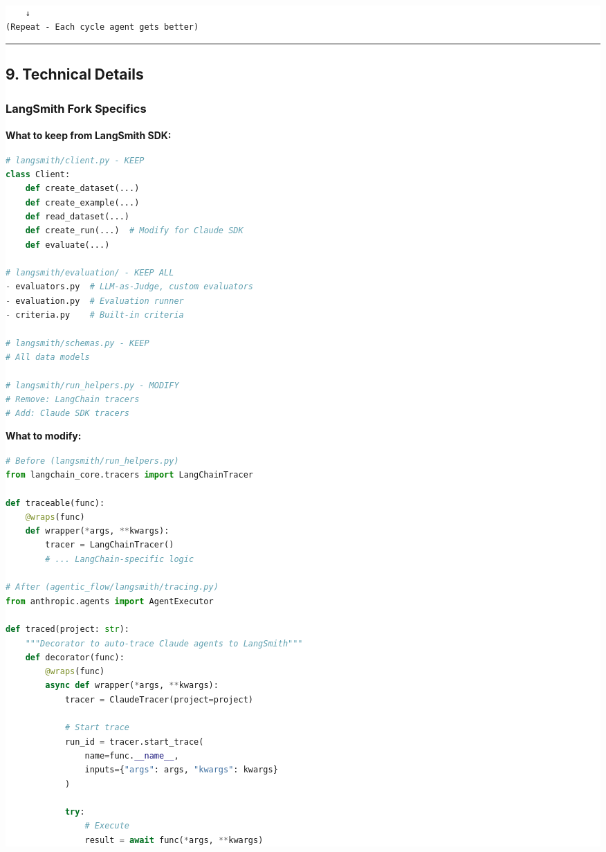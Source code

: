 ```
    ↓
(Repeat - Each cycle agent gets better)
```

---

## 9. Technical Details

### LangSmith Fork Specifics

**What to keep from LangSmith SDK:**

```python
# langsmith/client.py - KEEP
class Client:
    def create_dataset(...)
    def create_example(...)
    def read_dataset(...)
    def create_run(...)  # Modify for Claude SDK
    def evaluate(...)

# langsmith/evaluation/ - KEEP ALL
- evaluators.py  # LLM-as-Judge, custom evaluators
- evaluation.py  # Evaluation runner
- criteria.py    # Built-in criteria

# langsmith/schemas.py - KEEP
# All data models

# langsmith/run_helpers.py - MODIFY
# Remove: LangChain tracers
# Add: Claude SDK tracers
```

**What to modify:**

```python
# Before (langsmith/run_helpers.py)
from langchain_core.tracers import LangChainTracer

def traceable(func):
    @wraps(func)
    def wrapper(*args, **kwargs):
        tracer = LangChainTracer()
        # ... LangChain-specific logic

# After (agentic_flow/langsmith/tracing.py)
from anthropic.agents import AgentExecutor

def traced(project: str):
    """Decorator to auto-trace Claude agents to LangSmith"""
    def decorator(func):
        @wraps(func)
        async def wrapper(*args, **kwargs):
            tracer = ClaudeTracer(project=project)
            
            # Start trace
            run_id = tracer.start_trace(
                name=func.__name__,
                inputs={"args": args, "kwargs": kwargs}
            )
            
            try:
                # Execute
                result = await func(*args, **kwargs)
```
